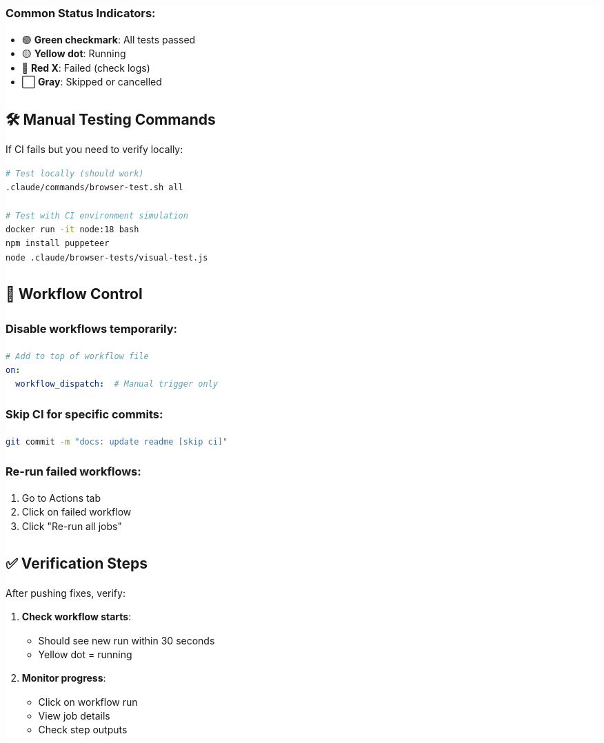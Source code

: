 ### Common Status Indicators:
- 🟢 **Green checkmark**: All tests passed
- 🟡 **Yellow dot**: Running
- 🔴 **Red X**: Failed (check logs)
- ⬜ **Gray**: Skipped or cancelled

## 🛠️ Manual Testing Commands

If CI fails but you need to verify locally:

```bash
# Test locally (should work)
.claude/commands/browser-test.sh all

# Test with CI environment simulation
docker run -it node:18 bash
npm install puppeteer
node .claude/browser-tests/visual-test.js
```

## 🔄 Workflow Control

### Disable workflows temporarily:
```yaml
# Add to top of workflow file
on:
  workflow_dispatch:  # Manual trigger only
```

### Skip CI for specific commits:
```bash
git commit -m "docs: update readme [skip ci]"
```

### Re-run failed workflows:
1. Go to Actions tab
2. Click on failed workflow
3. Click "Re-run all jobs"

## ✅ Verification Steps

After pushing fixes, verify:

1. **Check workflow starts**:
   - Should see new run within 30 seconds
   - Yellow dot = running

2. **Monitor progress**:
   - Click on workflow run
   - View job details
   - Check step outputs
